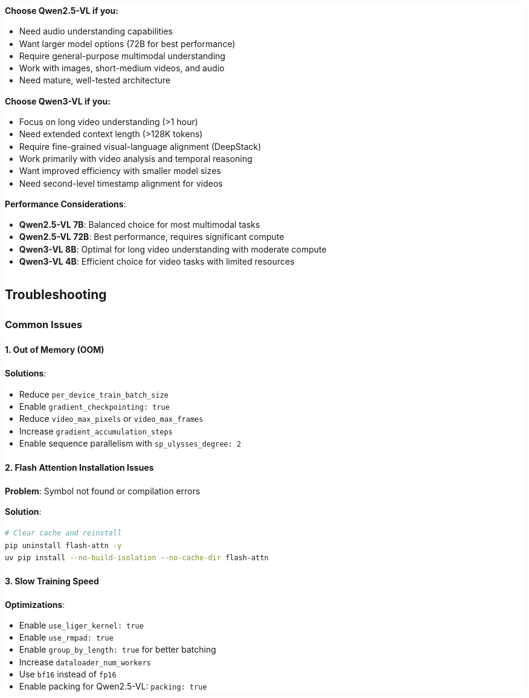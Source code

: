 **Choose Qwen2.5-VL if you:**
- Need audio understanding capabilities
- Want larger model options (72B for best performance)
- Require general-purpose multimodal understanding
- Work with images, short-medium videos, and audio
- Need mature, well-tested architecture

**Choose Qwen3-VL if you:**
- Focus on long video understanding (>1 hour)
- Need extended context length (>128K tokens)
- Require fine-grained visual-language alignment (DeepStack)
- Work primarily with video analysis and temporal reasoning
- Want improved efficiency with smaller model sizes
- Need second-level timestamp alignment for videos

**Performance Considerations**:
- **Qwen2.5-VL 7B**: Balanced choice for most multimodal tasks
- **Qwen2.5-VL 72B**: Best performance, requires significant compute
- **Qwen3-VL 8B**: Optimal for long video understanding with moderate compute
- **Qwen3-VL 4B**: Efficient choice for video tasks with limited resources

## Troubleshooting

### Common Issues

#### 1. Out of Memory (OOM)

**Solutions**:
- Reduce `per_device_train_batch_size`
- Enable `gradient_checkpointing: true`
- Reduce `video_max_pixels` or `video_max_frames`
- Increase `gradient_accumulation_steps`
- Enable sequence parallelism with `sp_ulysses_degree: 2`

#### 2. Flash Attention Installation Issues

**Problem**: Symbol not found or compilation errors

**Solution**:
```bash
# Clear cache and reinstall
pip uninstall flash-attn -y
uv pip install --no-build-isolation --no-cache-dir flash-attn
```

#### 3. Slow Training Speed

**Optimizations**:
- Enable `use_liger_kernel: true`
- Enable `use_rmpad: true`
- Enable `group_by_length: true` for better batching
- Increase `dataloader_num_workers`
- Use `bf16` instead of `fp16`
- Enable packing for Qwen2.5-VL: `packing: true`
